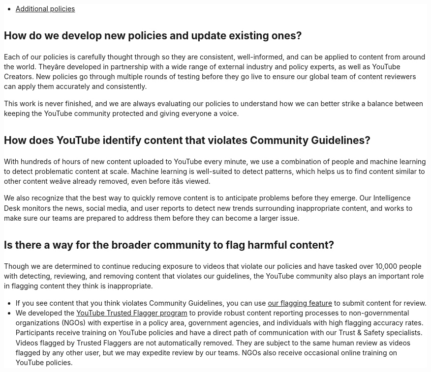  * [Additional policies](https://support.google.com/youtube/answer/2801981?hl=en&ref_topic=9282365)

   




## How do we develop new policies and update existing ones?


Each of our policies is carefully thought through so they are consistent, well-informed, and can be applied to content from around the world. Theyâre developed in partnership with a wide range of external industry and policy experts, as well as YouTube Creators. New policies go through multiple rounds of testing before they go live to ensure our global team of content reviewers can apply them accurately and consistently.


This work is never finished, and we are always evaluating our policies to understand how we can better strike a balance between keeping the YouTube community protected and giving everyone a voice.


           




## How does YouTube identify content that violates Community Guidelines?


With hundreds of hours of new content uploaded to YouTube every minute, we use a combination of people and machine learning to detect problematic content at scale. Machine learning is well-suited to detect patterns, which helps us to find content similar to other content weâve already removed, even before itâs viewed.


We also recognize that the best way to quickly remove content is to anticipate problems before they emerge. Our Intelligence Desk monitors the news, social media, and user reports to detect new trends surrounding inappropriate content, and works to make sure our teams are prepared to address them before they can become a larger issue.




## Is there a way for the broader community to flag harmful content?


Though we are determined to continue reducing exposure to videos that violate our policies and have tasked over 10,000 people with detecting, reviewing, and removing content that violates our guidelines, the YouTube community also plays an important role in flagging content they think is inappropriate.


* If you see content that you think violates Community Guidelines, you can use [our flagging feature](https://support.google.com/youtube/answer/2802027) to submit content for review.
* We developed the [YouTube Trusted Flagger program](https://support.google.com/youtube/answer/7554338?hl=en) to provide robust content reporting processes to non-governmental organizations (NGOs) with expertise in a policy area, government agencies, and individuals with high flagging accuracy rates. Participants receive training on YouTube policies and have a direct path of communication with our Trust & Safety specialists. Videos flagged by Trusted Flaggers are not automatically removed. They are subject to the same human review as videos flagged by any other user, but we may expedite review by our teams. NGOs also receive occasional online training on YouTube policies.
